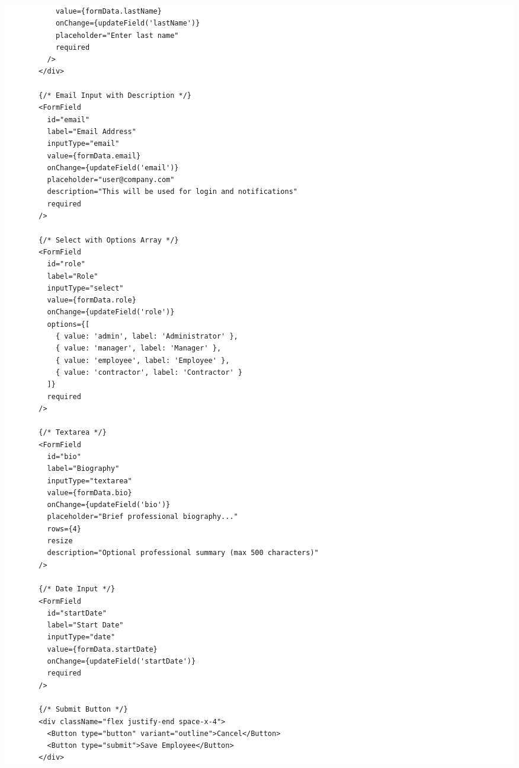 ```tsx
            value={formData.lastName}
            onChange={updateField('lastName')}
            placeholder="Enter last name"
            required
          />
        </div>

        {/* Email Input with Description */}
        <FormField
          id="email"
          label="Email Address"
          inputType="email"
          value={formData.email}
          onChange={updateField('email')}
          placeholder="user@company.com"
          description="This will be used for login and notifications"
          required
        />

        {/* Select with Options Array */}
        <FormField
          id="role"
          label="Role"
          inputType="select"
          value={formData.role}
          onChange={updateField('role')}
          options={[
            { value: 'admin', label: 'Administrator' },
            { value: 'manager', label: 'Manager' },
            { value: 'employee', label: 'Employee' },
            { value: 'contractor', label: 'Contractor' }
          ]}
          required
        />

        {/* Textarea */}
        <FormField
          id="bio"
          label="Biography"
          inputType="textarea"
          value={formData.bio}
          onChange={updateField('bio')}
          placeholder="Brief professional biography..."
          rows={4}
          resize
          description="Optional professional summary (max 500 characters)"
        />

        {/* Date Input */}
        <FormField
          id="startDate"
          label="Start Date"
          inputType="date"
          value={formData.startDate}
          onChange={updateField('startDate')}
          required
        />

        {/* Submit Button */}
        <div className="flex justify-end space-x-4">
          <Button type="button" variant="outline">Cancel</Button>
          <Button type="submit">Save Employee</Button>
        </div>
```